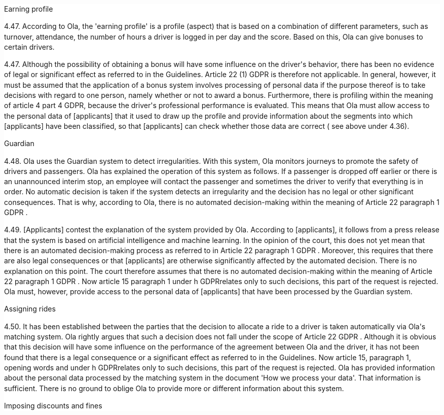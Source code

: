 Earning profile

4.47.
According to Ola, the 'earning profile' is a profile (aspect) that is based on a combination of different parameters, such as turnover, attendance, the number of hours a driver is logged in per day and the score. Based on this, Ola can give bonuses to certain drivers.

4.47.
Although the possibility of obtaining a bonus will have some influence on the driver's behavior, there has been no evidence of legal or significant effect as referred to in the Guidelines. Article 22 (1) GDPR is therefore not applicable. In general, however, it must be assumed that the application of a bonus system involves processing of personal data if the purpose thereof is to take decisions with regard to one person, namely whether or not to award a bonus. Furthermore, there is profiling within the meaning of article 4 part 4 GDPR, because the driver's professional performance is evaluated. This means that Ola must allow access to the personal data of \[applicants\] that it used to draw up the profile and provide information about the segments into which \[applicants\] have been classified, so that \[applicants\] can check whether those data are correct ( see above under 4.36).

Guardian

4.48.
Ola uses the Guardian system to detect irregularities. With this system, Ola monitors journeys to promote the safety of drivers and passengers. Ola has explained the operation of this system as follows. If a passenger is dropped off earlier or there is an unannounced interim stop, an employee will contact the passenger and sometimes the driver to verify that everything is in order. No automatic decision is taken if the system detects an irregularity and the decision has no legal or other significant consequences. That is why, according to Ola, there is no automated decision-making within the meaning of Article 22 paragraph 1 GDPR .

4.49.
\[Applicants\] contest the explanation of the system provided by Ola. According to \[applicants\], it follows from a press release that the system is based on artificial intelligence and machine learning. In the opinion of the court, this does not yet mean that there is an automated decision-making process as referred to in Article 22 paragraph 1 GDPR . Moreover, this requires that there are also legal consequences or that \[applicants\] are otherwise significantly affected by the automated decision. There is no explanation on this point. The court therefore assumes that there is no automated decision-making within the meaning of Article 22 paragraph 1 GDPR . Now article 15 paragraph 1 under h GDPRrelates only to such decisions, this part of the request is rejected. Ola must, however, provide access to the personal data of \[applicants\] that have been processed by the Guardian system.

Assigning rides

4.50.
It has been established between the parties that the decision to allocate a ride to a driver is taken automatically via Ola's matching system. Ola rightly argues that such a decision does not fall under the scope of Article 22 GDPR . Although it is obvious that this decision will have some influence on the performance of the agreement between Ola and the driver, it has not been found that there is a legal consequence or a significant effect as referred to in the Guidelines. Now article 15, paragraph 1, opening words and under h GDPRrelates only to such decisions, this part of the request is rejected. Ola has provided information about the personal data processed by the matching system in the document 'How we process your data'. That information is sufficient. There is no ground to oblige Ola to provide more or different information about this system.

Imposing discounts and fines
